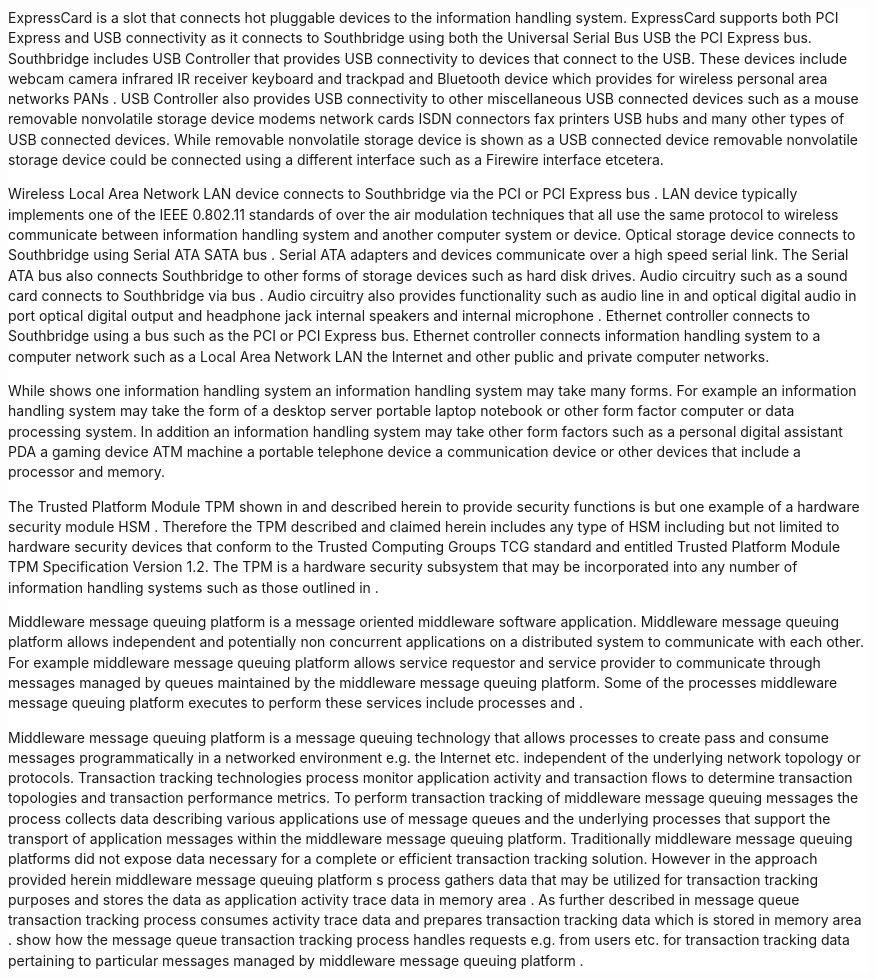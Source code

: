 ExpressCard is a slot that connects hot pluggable devices to the information handling system. ExpressCard supports both PCI Express and USB connectivity as it connects to Southbridge using both the Universal Serial Bus USB the PCI Express bus. Southbridge includes USB Controller that provides USB connectivity to devices that connect to the USB. These devices include webcam camera infrared IR receiver keyboard and trackpad and Bluetooth device which provides for wireless personal area networks PANs . USB Controller also provides USB connectivity to other miscellaneous USB connected devices such as a mouse removable nonvolatile storage device modems network cards ISDN connectors fax printers USB hubs and many other types of USB connected devices. While removable nonvolatile storage device is shown as a USB connected device removable nonvolatile storage device could be connected using a different interface such as a Firewire interface etcetera.

Wireless Local Area Network LAN device connects to Southbridge via the PCI or PCI Express bus . LAN device typically implements one of the IEEE 0.802.11 standards of over the air modulation techniques that all use the same protocol to wireless communicate between information handling system and another computer system or device. Optical storage device connects to Southbridge using Serial ATA SATA bus . Serial ATA adapters and devices communicate over a high speed serial link. The Serial ATA bus also connects Southbridge to other forms of storage devices such as hard disk drives. Audio circuitry such as a sound card connects to Southbridge via bus . Audio circuitry also provides functionality such as audio line in and optical digital audio in port optical digital output and headphone jack internal speakers and internal microphone . Ethernet controller connects to Southbridge using a bus such as the PCI or PCI Express bus. Ethernet controller connects information handling system to a computer network such as a Local Area Network LAN the Internet and other public and private computer networks.

While shows one information handling system an information handling system may take many forms. For example an information handling system may take the form of a desktop server portable laptop notebook or other form factor computer or data processing system. In addition an information handling system may take other form factors such as a personal digital assistant PDA a gaming device ATM machine a portable telephone device a communication device or other devices that include a processor and memory.

The Trusted Platform Module TPM shown in and described herein to provide security functions is but one example of a hardware security module HSM . Therefore the TPM described and claimed herein includes any type of HSM including but not limited to hardware security devices that conform to the Trusted Computing Groups TCG standard and entitled Trusted Platform Module TPM Specification Version 1.2. The TPM is a hardware security subsystem that may be incorporated into any number of information handling systems such as those outlined in .

Middleware message queuing platform is a message oriented middleware software application. Middleware message queuing platform allows independent and potentially non concurrent applications on a distributed system to communicate with each other. For example middleware message queuing platform allows service requestor and service provider to communicate through messages managed by queues maintained by the middleware message queuing platform. Some of the processes middleware message queuing platform executes to perform these services include processes and .

Middleware message queuing platform is a message queuing technology that allows processes to create pass and consume messages programmatically in a networked environment e.g. the Internet etc. independent of the underlying network topology or protocols. Transaction tracking technologies process monitor application activity and transaction flows to determine transaction topologies and transaction performance metrics. To perform transaction tracking of middleware message queuing messages the process collects data describing various applications use of message queues and the underlying processes that support the transport of application messages within the middleware message queuing platform. Traditionally middleware message queuing platforms did not expose data necessary for a complete or efficient transaction tracking solution. However in the approach provided herein middleware message queuing platform s process gathers data that may be utilized for transaction tracking purposes and stores the data as application activity trace data in memory area . As further described in message queue transaction tracking process consumes activity trace data and prepares transaction tracking data which is stored in memory area . show how the message queue transaction tracking process handles requests e.g. from users etc. for transaction tracking data pertaining to particular messages managed by middleware message queuing platform .

